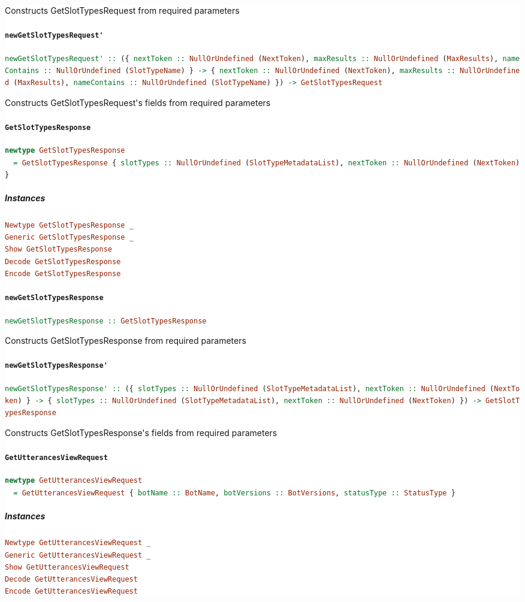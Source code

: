 Constructs GetSlotTypesRequest from required parameters

#### `newGetSlotTypesRequest'`

``` purescript
newGetSlotTypesRequest' :: ({ nextToken :: NullOrUndefined (NextToken), maxResults :: NullOrUndefined (MaxResults), nameContains :: NullOrUndefined (SlotTypeName) } -> { nextToken :: NullOrUndefined (NextToken), maxResults :: NullOrUndefined (MaxResults), nameContains :: NullOrUndefined (SlotTypeName) }) -> GetSlotTypesRequest
```

Constructs GetSlotTypesRequest's fields from required parameters

#### `GetSlotTypesResponse`

``` purescript
newtype GetSlotTypesResponse
  = GetSlotTypesResponse { slotTypes :: NullOrUndefined (SlotTypeMetadataList), nextToken :: NullOrUndefined (NextToken) }
```

##### Instances
``` purescript
Newtype GetSlotTypesResponse _
Generic GetSlotTypesResponse _
Show GetSlotTypesResponse
Decode GetSlotTypesResponse
Encode GetSlotTypesResponse
```

#### `newGetSlotTypesResponse`

``` purescript
newGetSlotTypesResponse :: GetSlotTypesResponse
```

Constructs GetSlotTypesResponse from required parameters

#### `newGetSlotTypesResponse'`

``` purescript
newGetSlotTypesResponse' :: ({ slotTypes :: NullOrUndefined (SlotTypeMetadataList), nextToken :: NullOrUndefined (NextToken) } -> { slotTypes :: NullOrUndefined (SlotTypeMetadataList), nextToken :: NullOrUndefined (NextToken) }) -> GetSlotTypesResponse
```

Constructs GetSlotTypesResponse's fields from required parameters

#### `GetUtterancesViewRequest`

``` purescript
newtype GetUtterancesViewRequest
  = GetUtterancesViewRequest { botName :: BotName, botVersions :: BotVersions, statusType :: StatusType }
```

##### Instances
``` purescript
Newtype GetUtterancesViewRequest _
Generic GetUtterancesViewRequest _
Show GetUtterancesViewRequest
Decode GetUtterancesViewRequest
Encode GetUtterancesViewRequest
```
